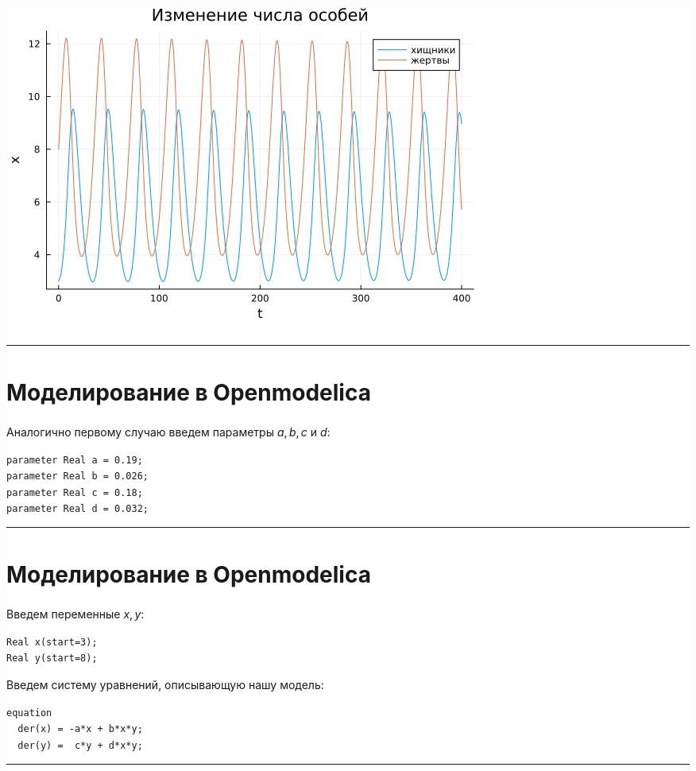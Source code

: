 ## ![width:600px](image/1.jpg)

---

# Моделирование в Openmodelica

Аналогично первому случаю введем параметры $a, b, c$ и $d$:

```Openmodelica
parameter Real a = 0.19;
parameter Real b = 0.026;
parameter Real c = 0.18;
parameter Real d = 0.032;
```

---

# Моделирование в Openmodelica

Введем переменные $x, y$:

```Openmodelica
Real x(start=3);
Real y(start=8);
```

Введем систему уравнений, описывающую нашу модель:

```Openmodelica
equation
  der(x) = -a*x + b*x*y;
  der(y) =  c*y + d*x*y;
```

---